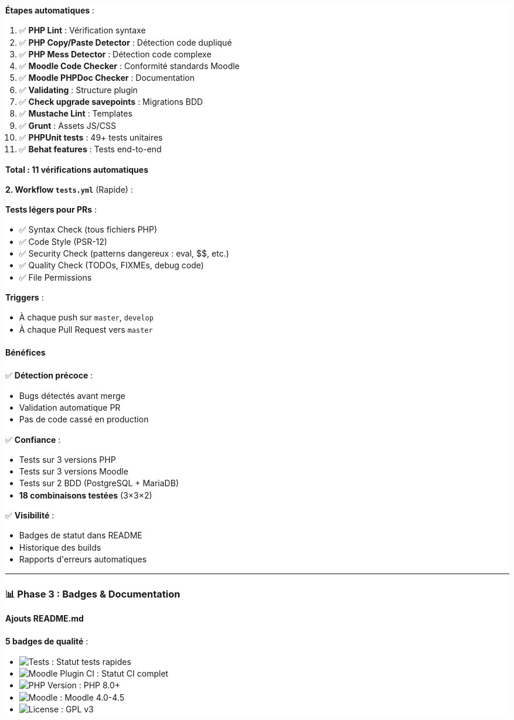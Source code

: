 **Étapes automatiques** :
1. ✅ **PHP Lint** : Vérification syntaxe
2. ✅ **PHP Copy/Paste Detector** : Détection code dupliqué
3. ✅ **PHP Mess Detector** : Détection code complexe
4. ✅ **Moodle Code Checker** : Conformité standards Moodle
5. ✅ **Moodle PHPDoc Checker** : Documentation
6. ✅ **Validating** : Structure plugin
7. ✅ **Check upgrade savepoints** : Migrations BDD
8. ✅ **Mustache Lint** : Templates
9. ✅ **Grunt** : Assets JS/CSS
10. ✅ **PHPUnit tests** : 49+ tests unitaires
11. ✅ **Behat features** : Tests end-to-end

**Total : 11 vérifications automatiques**

**2. Workflow `tests.yml`** (Rapide) :

**Tests légers pour PRs** :
- ✅ Syntax Check (tous fichiers PHP)
- ✅ Code Style (PSR-12)
- ✅ Security Check (patterns dangereux : eval, $$, etc.)
- ✅ Quality Check (TODOs, FIXMEs, debug code)
- ✅ File Permissions

**Triggers** :
- À chaque push sur `master`, `develop`
- À chaque Pull Request vers `master`

#### Bénéfices

✅ **Détection précoce** :
- Bugs détectés avant merge
- Validation automatique PR
- Pas de code cassé en production

✅ **Confiance** :
- Tests sur 3 versions PHP
- Tests sur 3 versions Moodle
- Tests sur 2 BDD (PostgreSQL + MariaDB)
- **18 combinaisons testées** (3×3×2)

✅ **Visibilité** :
- Badges de statut dans README
- Historique des builds
- Rapports d'erreurs automatiques

---

### 📊 Phase 3 : Badges & Documentation

#### Ajouts README.md

**5 badges de qualité** :
- ![Tests](badge) : Statut tests rapides
- ![Moodle Plugin CI](badge) : Statut CI complet
- ![PHP Version](badge) : PHP 8.0+
- ![Moodle](badge) : Moodle 4.0-4.5
- ![License](badge) : GPL v3
